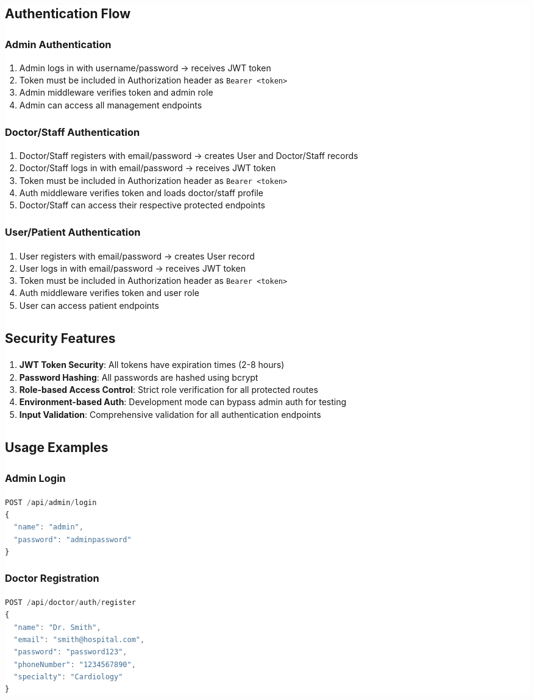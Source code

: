 ## Authentication Flow

### Admin Authentication
1. Admin logs in with username/password → receives JWT token
2. Token must be included in Authorization header as `Bearer <token>`
3. Admin middleware verifies token and admin role
4. Admin can access all management endpoints

### Doctor/Staff Authentication
1. Doctor/Staff registers with email/password → creates User and Doctor/Staff records
2. Doctor/Staff logs in with email/password → receives JWT token
3. Token must be included in Authorization header as `Bearer <token>`
4. Auth middleware verifies token and loads doctor/staff profile
5. Doctor/Staff can access their respective protected endpoints

### User/Patient Authentication
1. User registers with email/password → creates User record
2. User logs in with email/password → receives JWT token
3. Token must be included in Authorization header as `Bearer <token>`
4. Auth middleware verifies token and user role
5. User can access patient endpoints

## Security Features

1. **JWT Token Security**: All tokens have expiration times (2-8 hours)
2. **Password Hashing**: All passwords are hashed using bcrypt
3. **Role-based Access Control**: Strict role verification for all protected routes
4. **Environment-based Auth**: Development mode can bypass admin auth for testing
5. **Input Validation**: Comprehensive validation for all authentication endpoints

## Usage Examples

### Admin Login
```javascript
POST /api/admin/login
{
  "name": "admin",
  "password": "adminpassword"
}
```

### Doctor Registration
```javascript
POST /api/doctor/auth/register
{
  "name": "Dr. Smith",
  "email": "smith@hospital.com",
  "password": "password123",
  "phoneNumber": "1234567890",
  "specialty": "Cardiology"
}
```
